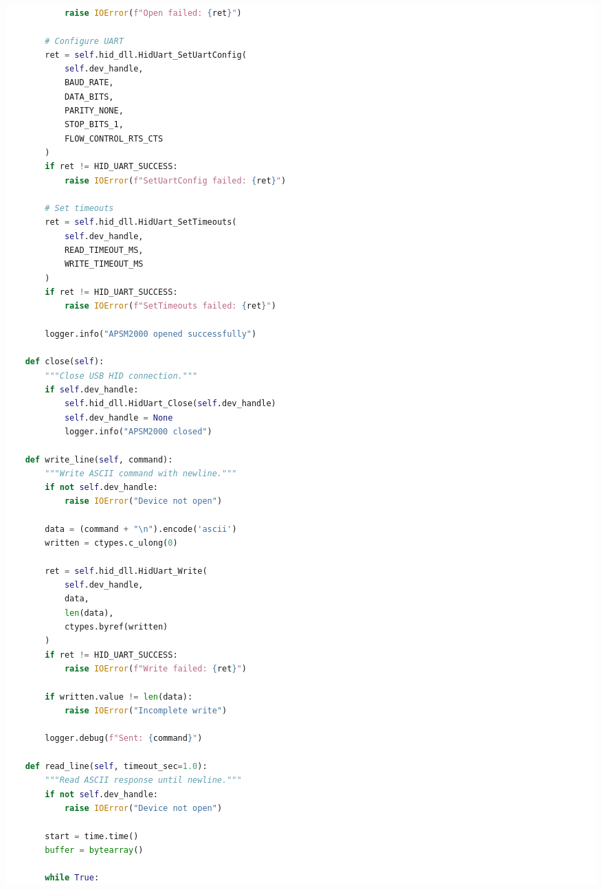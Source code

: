 ```python
            raise IOError(f"Open failed: {ret}")
            
        # Configure UART
        ret = self.hid_dll.HidUart_SetUartConfig(
            self.dev_handle,
            BAUD_RATE,
            DATA_BITS,
            PARITY_NONE,
            STOP_BITS_1,
            FLOW_CONTROL_RTS_CTS
        )
        if ret != HID_UART_SUCCESS:
            raise IOError(f"SetUartConfig failed: {ret}")
            
        # Set timeouts
        ret = self.hid_dll.HidUart_SetTimeouts(
            self.dev_handle,
            READ_TIMEOUT_MS,
            WRITE_TIMEOUT_MS
        )
        if ret != HID_UART_SUCCESS:
            raise IOError(f"SetTimeouts failed: {ret}")
            
        logger.info("APSM2000 opened successfully")
    
    def close(self):
        """Close USB HID connection."""
        if self.dev_handle:
            self.hid_dll.HidUart_Close(self.dev_handle)
            self.dev_handle = None
            logger.info("APSM2000 closed")
    
    def write_line(self, command):
        """Write ASCII command with newline."""
        if not self.dev_handle:
            raise IOError("Device not open")
            
        data = (command + "\n").encode('ascii')
        written = ctypes.c_ulong(0)
        
        ret = self.hid_dll.HidUart_Write(
            self.dev_handle,
            data,
            len(data),
            ctypes.byref(written)
        )
        if ret != HID_UART_SUCCESS:
            raise IOError(f"Write failed: {ret}")
            
        if written.value != len(data):
            raise IOError("Incomplete write")
            
        logger.debug(f"Sent: {command}")
    
    def read_line(self, timeout_sec=1.0):
        """Read ASCII response until newline."""
        if not self.dev_handle:
            raise IOError("Device not open")
            
        start = time.time()
        buffer = bytearray()
        
        while True:
```